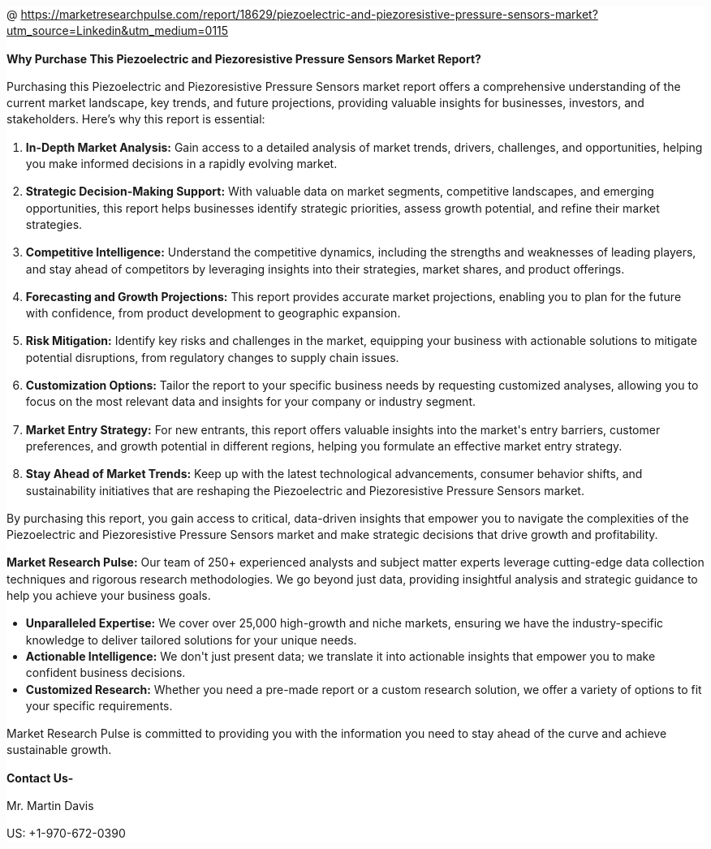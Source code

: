 @&nbsp;<a href="https://marketresearchpulse.com/report/18629/piezoelectric-and-piezoresistive-pressure-sensors-market?utm_source=Linkedin&utm_medium=0115">https://marketresearchpulse.com/report/18629/piezoelectric-and-piezoresistive-pressure-sensors-market?utm_source=Linkedin&utm_medium=0115</a></strong></p><p><strong>Why Purchase This Piezoelectric and Piezoresistive Pressure Sensors Market Report?</strong></p><p>Purchasing this Piezoelectric and Piezoresistive Pressure Sensors market report offers a comprehensive understanding of the current market landscape, key trends, and future projections, providing valuable insights for businesses, investors, and stakeholders. Here&rsquo;s why this report is essential:</p><ol><li><p><strong>In-Depth Market Analysis:</strong> Gain access to a detailed analysis of market trends, drivers, challenges, and opportunities, helping you make informed decisions in a rapidly evolving market.</p></li><li><p><strong>Strategic Decision-Making Support:</strong> With valuable data on market segments, competitive landscapes, and emerging opportunities, this report helps businesses identify strategic priorities, assess growth potential, and refine their market strategies.</p></li><li><p><strong>Competitive Intelligence:</strong> Understand the competitive dynamics, including the strengths and weaknesses of leading players, and stay ahead of competitors by leveraging insights into their strategies, market shares, and product offerings.</p></li><li><p><strong>Forecasting and Growth Projections:</strong> This report provides accurate market projections, enabling you to plan for the future with confidence, from product development to geographic expansion.</p></li><li><p><strong>Risk Mitigation:</strong> Identify key risks and challenges in the market, equipping your business with actionable solutions to mitigate potential disruptions, from regulatory changes to supply chain issues.</p></li><li><p><strong>Customization Options:</strong> Tailor the report to your specific business needs by requesting customized analyses, allowing you to focus on the most relevant data and insights for your company or industry segment.</p></li><li><p><strong>Market Entry Strategy:</strong> For new entrants, this report offers valuable insights into the market's entry barriers, customer preferences, and growth potential in different regions, helping you formulate an effective market entry strategy.</p></li><li><p><strong>Stay Ahead of Market Trends:</strong> Keep up with the latest technological advancements, consumer behavior shifts, and sustainability initiatives that are reshaping the Piezoelectric and Piezoresistive Pressure Sensors market.</p></li></ol><p>By purchasing this report, you gain access to critical, data-driven insights that empower you to navigate the complexities of the Piezoelectric and Piezoresistive Pressure Sensors market and make strategic decisions that drive growth and profitability.</p><p><strong>Market Research Pulse:</strong>&nbsp;Our team of 250+ experienced analysts and subject matter experts leverage cutting-edge data collection techniques and rigorous research methodologies. We go beyond just data, providing insightful analysis and strategic guidance to help you achieve your business goals.</p><ul><li><strong>Unparalleled Expertise:</strong>&nbsp;We cover over 25,000 high-growth and niche markets, ensuring we have the industry-specific knowledge to deliver tailored solutions for your unique needs.</li><li><strong>Actionable Intelligence:</strong>&nbsp;We don't just present data; we translate it into actionable insights that empower you to make confident business decisions.</li><li><strong>Customized Research:</strong>&nbsp;Whether you need a pre-made report or a custom research solution, we offer a variety of options to fit your specific requirements.</li></ul><p>Market Research Pulse is committed to providing you with the information you need to stay ahead of the curve and achieve sustainable growth.</p><p><strong>Contact Us-</strong></p><p>Mr. Martin Davis</p><p>US: +1-970-672-0390</p>
